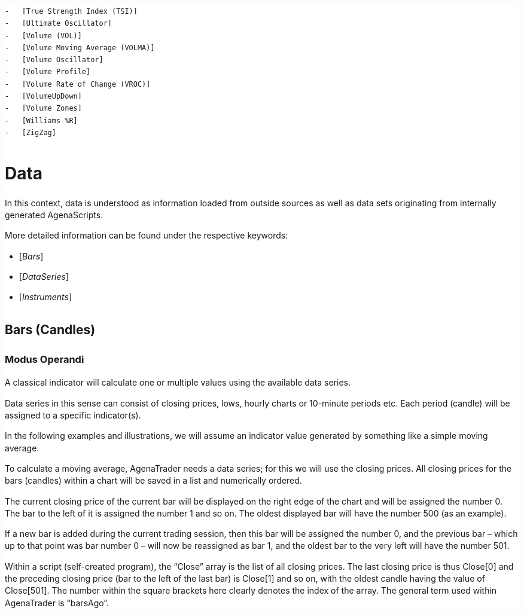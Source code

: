     -   [True Strength Index (TSI)]
    -   [Ultimate Oscillator]
    -   [Volume (VOL)]
    -   [Volume Moving Average (VOLMA)]
    -   [Volume Oscillator]
    -   [Volume Profile]
    -   [Volume Rate of Change (VROC)]
    -   [VolumeUpDown]
    -   [Volume Zones]
    -   [Williams %R]
    -   [ZigZag]

Data
====

In this context, data is understood as information loaded from outside sources as well as data sets originating from internally generated AgenaScripts.

More detailed information can be found under the respective keywords:

-   [*Bars*]

-   [*DataSeries*]

-   [*Instruments*]


Bars (Candles)
--------------

### Modus Operandi

A classical indicator will calculate one or multiple values using the available data series.

Data series in this sense can consist of closing prices, lows, hourly charts or 10-minute periods etc.
Each period (candle) will be assigned to a specific indicator(s).

In the following examples and illustrations, we will assume an indicator value generated by something like a simple moving average.

To calculate a moving average, AgenaTrader needs a data series; for this we will use the closing prices. All closing prices for the bars (candles) within a chart will be saved in a list and numerically ordered.

The current closing price of the current bar will be displayed on the right edge of the chart and will be assigned the number 0. The bar to the left of it is assigned the number 1 and so on. The oldest displayed bar will have the number 500 (as an example).

If a new bar is added during the current trading session, then this bar will be assigned the number 0, and the previous bar – which up to that point was bar number 0 – will now be reassigned as bar 1, and the oldest bar to the very left will have the number 501.

Within a script (self-created program), the “Close” array is the list of all closing prices. The last closing price is thus Close\[0\] and the preceding closing price (bar to the left of the last bar) is Close\[1\] and so on, with the oldest candle having the value of Close\[501\]. The number within the square brackets here clearly denotes the index of the array. The general term used within AgenaTrader is “barsAgo”.
